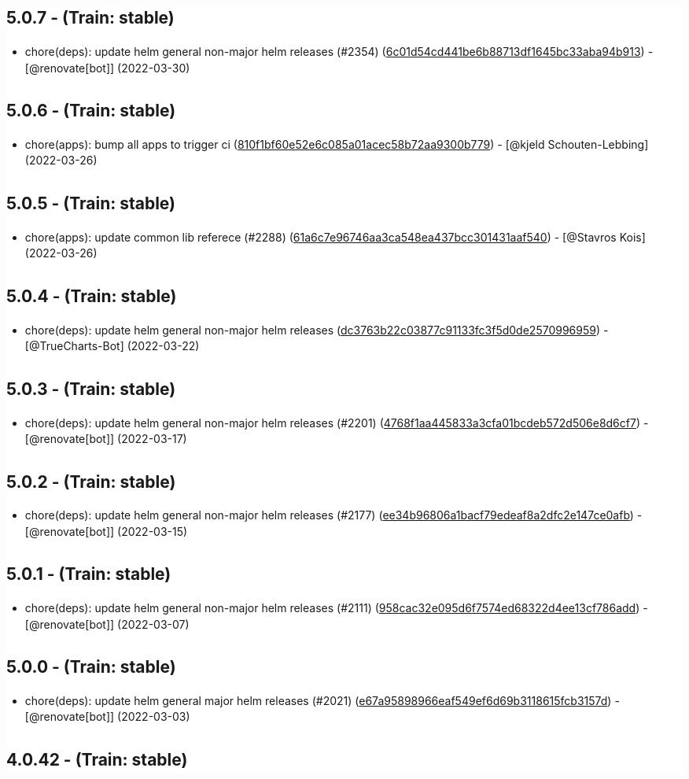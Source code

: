 ## 5.0.7 - (Train: stable)

- chore(deps): update helm general non-major helm releases (#2354) ([6c01d54cd441be6b88713df1645bc33aba94b913](https://github.com/truecharts/charts/commit/6c01d54cd441be6b88713df1645bc33aba94b913)) - [@renovate[bot]] (2022-03-30)

## 5.0.6 - (Train: stable)

- chore(apps): bump all apps to trigger ci ([810f1bf60e52e6c085a01acec58b72aa9300b779](https://github.com/truecharts/charts/commit/810f1bf60e52e6c085a01acec58b72aa9300b779)) - [@kjeld Schouten-Lebbing] (2022-03-26)

## 5.0.5 - (Train: stable)

- chore(apps): update common lib referece (#2288) ([61a6c7e96746aa3ca548ea437bcc301431aaf540](https://github.com/truecharts/charts/commit/61a6c7e96746aa3ca548ea437bcc301431aaf540)) - [@Stavros Kois] (2022-03-26)

## 5.0.4 - (Train: stable)

- chore(deps): update helm general non-major helm releases ([dc3763b22c03877c91133fc3f5d0de2570996959](https://github.com/truecharts/charts/commit/dc3763b22c03877c91133fc3f5d0de2570996959)) - [@TrueCharts-Bot] (2022-03-22)

## 5.0.3 - (Train: stable)

- chore(deps): update helm general non-major helm releases (#2201) ([4768f1aa445833a3cfa01bcdeb572d506e8d6cf7](https://github.com/truecharts/charts/commit/4768f1aa445833a3cfa01bcdeb572d506e8d6cf7)) - [@renovate[bot]] (2022-03-17)

## 5.0.2 - (Train: stable)

- chore(deps): update helm general non-major helm releases (#2177) ([ee34b96806a1bacf79edeaf8a2dfc2e147ce0afb](https://github.com/truecharts/charts/commit/ee34b96806a1bacf79edeaf8a2dfc2e147ce0afb)) - [@renovate[bot]] (2022-03-15)

## 5.0.1 - (Train: stable)

- chore(deps): update helm general non-major helm releases (#2111) ([958cac32e095d6f7574ed68322d4ee13cf786add](https://github.com/truecharts/charts/commit/958cac32e095d6f7574ed68322d4ee13cf786add)) - [@renovate[bot]] (2022-03-07)

## 5.0.0 - (Train: stable)

- chore(deps): update helm general major helm releases (#2021) ([e67a95898966eaf549ef6d69b3118615fcb3157d](https://github.com/truecharts/charts/commit/e67a95898966eaf549ef6d69b3118615fcb3157d)) - [@renovate[bot]] (2022-03-03)

## 4.0.42 - (Train: stable)
